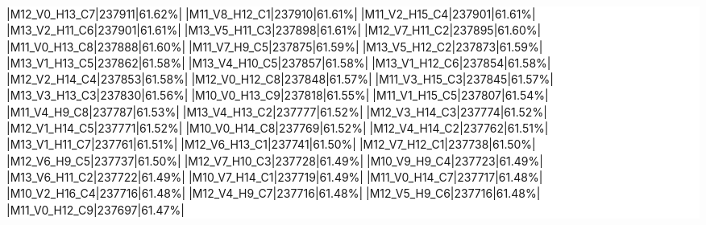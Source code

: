 |M12_V0_H13_C7|237911|61.62%|
|M11_V8_H12_C1|237910|61.61%|
|M11_V2_H15_C4|237901|61.61%|
|M13_V2_H11_C6|237901|61.61%|
|M13_V5_H11_C3|237898|61.61%|
|M12_V7_H11_C2|237895|61.60%|
|M11_V0_H13_C8|237888|61.60%|
|M11_V7_H9_C5|237875|61.59%|
|M13_V5_H12_C2|237873|61.59%|
|M13_V1_H13_C5|237862|61.58%|
|M13_V4_H10_C5|237857|61.58%|
|M13_V1_H12_C6|237854|61.58%|
|M12_V2_H14_C4|237853|61.58%|
|M12_V0_H12_C8|237848|61.57%|
|M11_V3_H15_C3|237845|61.57%|
|M13_V3_H13_C3|237830|61.56%|
|M10_V0_H13_C9|237818|61.55%|
|M11_V1_H15_C5|237807|61.54%|
|M11_V4_H9_C8|237787|61.53%|
|M13_V4_H13_C2|237777|61.52%|
|M12_V3_H14_C3|237774|61.52%|
|M12_V1_H14_C5|237771|61.52%|
|M10_V0_H14_C8|237769|61.52%|
|M12_V4_H14_C2|237762|61.51%|
|M13_V1_H11_C7|237761|61.51%|
|M12_V6_H13_C1|237741|61.50%|
|M12_V7_H12_C1|237738|61.50%|
|M12_V6_H9_C5|237737|61.50%|
|M12_V7_H10_C3|237728|61.49%|
|M10_V9_H9_C4|237723|61.49%|
|M13_V6_H11_C2|237722|61.49%|
|M10_V7_H14_C1|237719|61.49%|
|M11_V0_H14_C7|237717|61.48%|
|M10_V2_H16_C4|237716|61.48%|
|M12_V4_H9_C7|237716|61.48%|
|M12_V5_H9_C6|237716|61.48%|
|M11_V0_H12_C9|237697|61.47%|